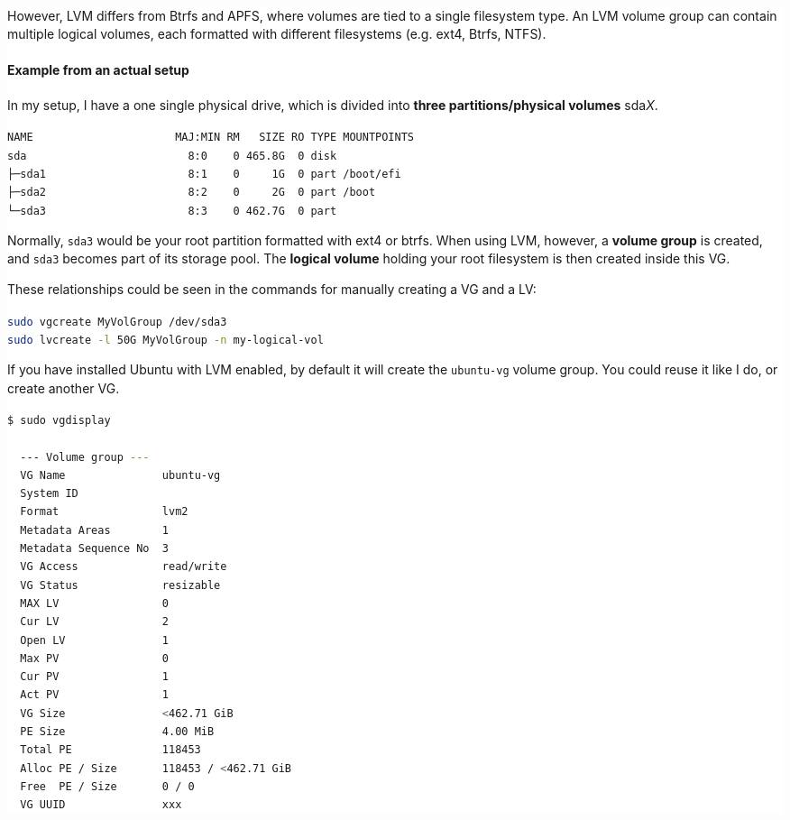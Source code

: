 
However, LVM differs from Btrfs and APFS, where volumes are tied to a single filesystem type. An LVM volume group can contain multiple logical volumes, each formatted with different filesystems (e.g. ext4, Btrfs, NTFS).

#### Example from an actual setup

In my setup, I have a one single physical drive, which is divided into **three partitions/physical volumes** sda*X*.

```bash
NAME                      MAJ:MIN RM   SIZE RO TYPE MOUNTPOINTS
sda                         8:0    0 465.8G  0 disk
├─sda1                      8:1    0     1G  0 part /boot/efi
├─sda2                      8:2    0     2G  0 part /boot
└─sda3                      8:3    0 462.7G  0 part
```

Normally, `sda3` would be your root partition formatted with ext4 or btrfs. When using LVM, however, a **volume group** is created, and `sda3` becomes part of its storage pool. The **logical volume** holding your root filesystem is then created inside this VG.

These relationships could be seen in the commands for manually creating a VG and a LV:

```bash
sudo vgcreate MyVolGroup /dev/sda3
sudo lvcreate -l 50G MyVolGroup -n my-logical-vol
```

If you have installed Ubuntu with LVM enabled, by default it will create the `ubuntu-vg` volume group. You could reuse it like I do, or create another VG.

```bash
$ sudo vgdisplay

  --- Volume group ---
  VG Name               ubuntu-vg
  System ID
  Format                lvm2
  Metadata Areas        1
  Metadata Sequence No  3
  VG Access             read/write
  VG Status             resizable
  MAX LV                0
  Cur LV                2
  Open LV               1
  Max PV                0
  Cur PV                1
  Act PV                1
  VG Size               <462.71 GiB
  PE Size               4.00 MiB
  Total PE              118453
  Alloc PE / Size       118453 / <462.71 GiB
  Free  PE / Size       0 / 0
  VG UUID               xxx
```
